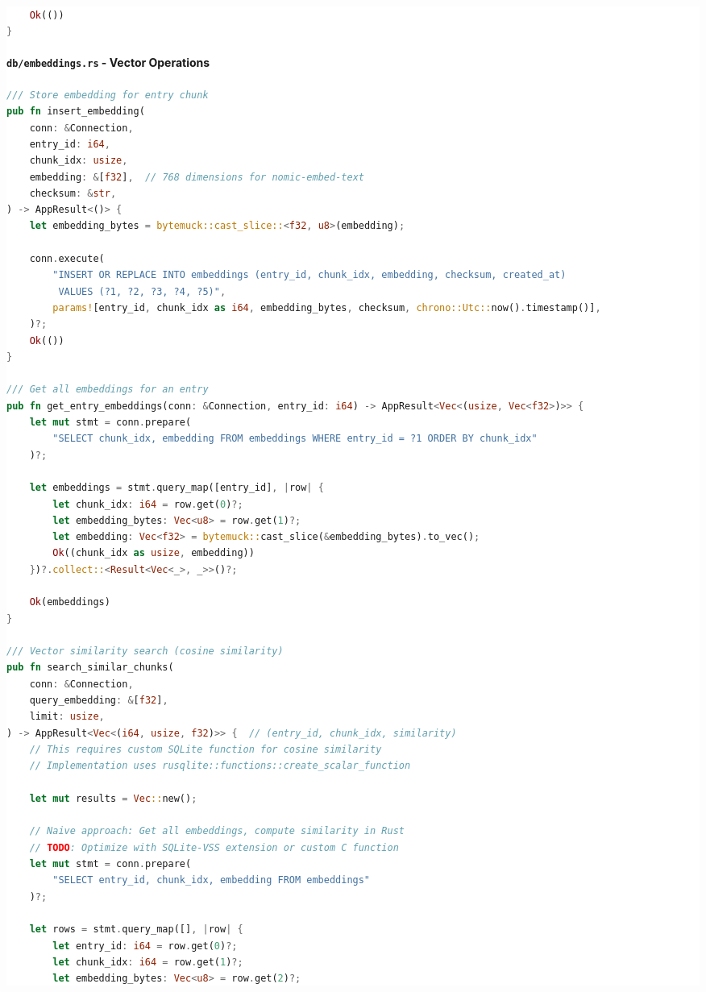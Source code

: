 ```rust
    Ok(())
}
```

#### `db/embeddings.rs` - Vector Operations

```rust
/// Store embedding for entry chunk
pub fn insert_embedding(
    conn: &Connection,
    entry_id: i64,
    chunk_idx: usize,
    embedding: &[f32],  // 768 dimensions for nomic-embed-text
    checksum: &str,
) -> AppResult<()> {
    let embedding_bytes = bytemuck::cast_slice::<f32, u8>(embedding);

    conn.execute(
        "INSERT OR REPLACE INTO embeddings (entry_id, chunk_idx, embedding, checksum, created_at)
         VALUES (?1, ?2, ?3, ?4, ?5)",
        params![entry_id, chunk_idx as i64, embedding_bytes, checksum, chrono::Utc::now().timestamp()],
    )?;
    Ok(())
}

/// Get all embeddings for an entry
pub fn get_entry_embeddings(conn: &Connection, entry_id: i64) -> AppResult<Vec<(usize, Vec<f32>)>> {
    let mut stmt = conn.prepare(
        "SELECT chunk_idx, embedding FROM embeddings WHERE entry_id = ?1 ORDER BY chunk_idx"
    )?;

    let embeddings = stmt.query_map([entry_id], |row| {
        let chunk_idx: i64 = row.get(0)?;
        let embedding_bytes: Vec<u8> = row.get(1)?;
        let embedding: Vec<f32> = bytemuck::cast_slice(&embedding_bytes).to_vec();
        Ok((chunk_idx as usize, embedding))
    })?.collect::<Result<Vec<_>, _>>()?;

    Ok(embeddings)
}

/// Vector similarity search (cosine similarity)
pub fn search_similar_chunks(
    conn: &Connection,
    query_embedding: &[f32],
    limit: usize,
) -> AppResult<Vec<(i64, usize, f32)>> {  // (entry_id, chunk_idx, similarity)
    // This requires custom SQLite function for cosine similarity
    // Implementation uses rusqlite::functions::create_scalar_function

    let mut results = Vec::new();

    // Naive approach: Get all embeddings, compute similarity in Rust
    // TODO: Optimize with SQLite-VSS extension or custom C function
    let mut stmt = conn.prepare(
        "SELECT entry_id, chunk_idx, embedding FROM embeddings"
    )?;

    let rows = stmt.query_map([], |row| {
        let entry_id: i64 = row.get(0)?;
        let chunk_idx: i64 = row.get(1)?;
        let embedding_bytes: Vec<u8> = row.get(2)?;
```